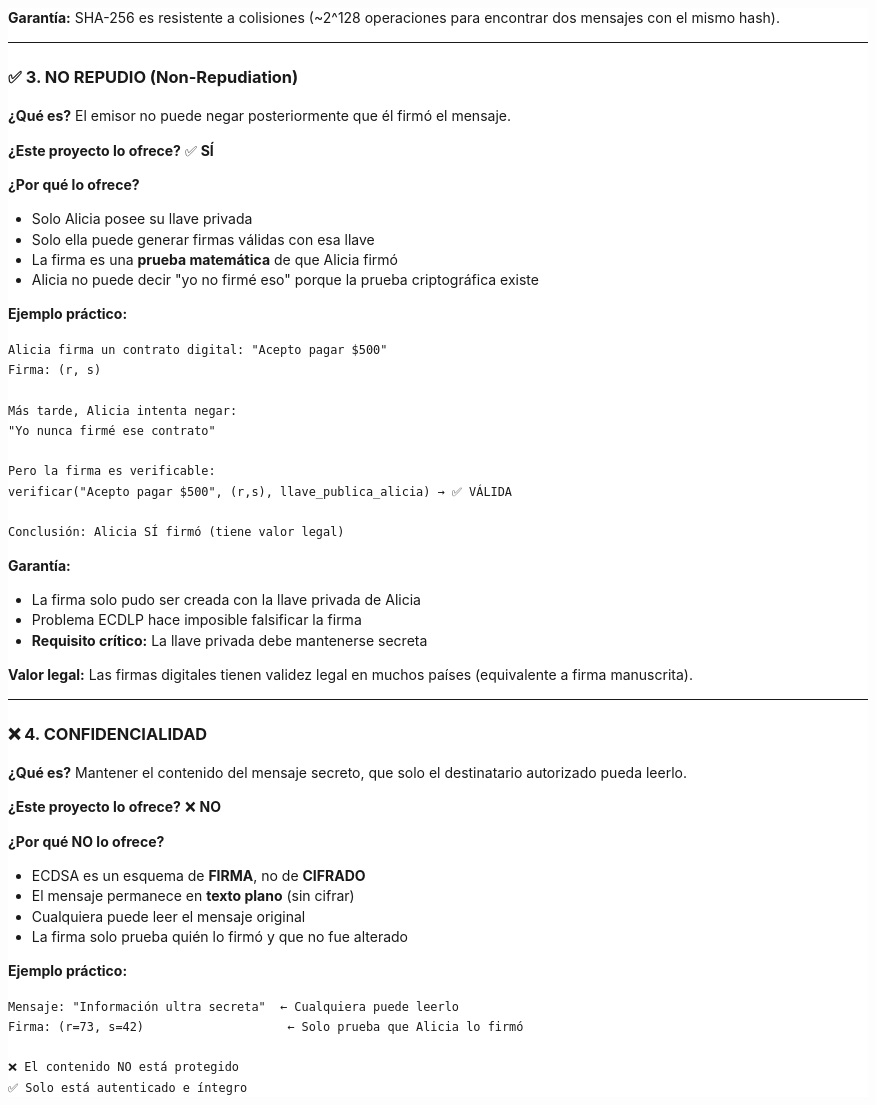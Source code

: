 **Garantía:** SHA-256 es resistente a colisiones (~2^128 operaciones para encontrar dos mensajes con el mismo hash).

---

### ✅ 3. NO REPUDIO (Non-Repudiation)

**¿Qué es?** El emisor no puede negar posteriormente que él firmó el mensaje.

**¿Este proyecto lo ofrece?** ✅ **SÍ**

**¿Por qué lo ofrece?**
- Solo Alicia posee su llave privada
- Solo ella puede generar firmas válidas con esa llave
- La firma es una **prueba matemática** de que Alicia firmó
- Alicia no puede decir "yo no firmé eso" porque la prueba criptográfica existe

**Ejemplo práctico:**
```
Alicia firma un contrato digital: "Acepto pagar $500"
Firma: (r, s)

Más tarde, Alicia intenta negar:
"Yo nunca firmé ese contrato"

Pero la firma es verificable:
verificar("Acepto pagar $500", (r,s), llave_publica_alicia) → ✅ VÁLIDA

Conclusión: Alicia SÍ firmó (tiene valor legal)
```

**Garantía:** 
- La firma solo pudo ser creada con la llave privada de Alicia
- Problema ECDLP hace imposible falsificar la firma
- **Requisito crítico:** La llave privada debe mantenerse secreta

**Valor legal:** Las firmas digitales tienen validez legal en muchos países (equivalente a firma manuscrita).

---

### ❌ 4. CONFIDENCIALIDAD

**¿Qué es?** Mantener el contenido del mensaje secreto, que solo el destinatario autorizado pueda leerlo.

**¿Este proyecto lo ofrece?** ❌ **NO**

**¿Por qué NO lo ofrece?**
- ECDSA es un esquema de **FIRMA**, no de **CIFRADO**
- El mensaje permanece en **texto plano** (sin cifrar)
- Cualquiera puede leer el mensaje original
- La firma solo prueba quién lo firmó y que no fue alterado

**Ejemplo práctico:**
```
Mensaje: "Información ultra secreta"  ← Cualquiera puede leerlo
Firma: (r=73, s=42)                    ← Solo prueba que Alicia lo firmó

❌ El contenido NO está protegido
✅ Solo está autenticado e íntegro
```
